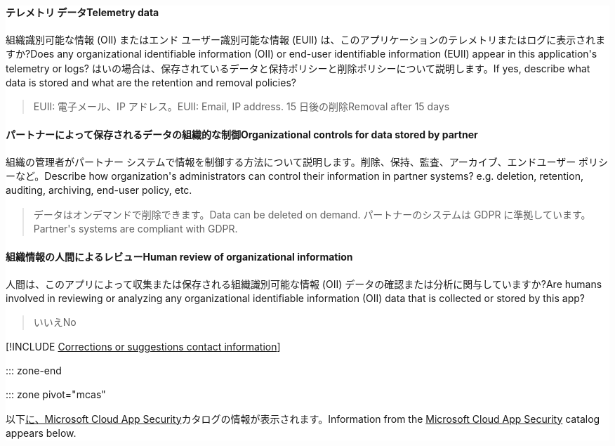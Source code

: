 

#### <a name="telemetry-data"></a><span data-ttu-id="9b69b-151">テレメトリ データ</span><span class="sxs-lookup"><span data-stu-id="9b69b-151">Telemetry data</span></span>

<span data-ttu-id="9b69b-152">組織識別可能な情報 (OII) またはエンド ユーザー識別可能な情報 (EUII) は、このアプリケーションのテレメトリまたはログに表示されますか?</span><span class="sxs-lookup"><span data-stu-id="9b69b-152">Does any organizational identifiable information (OII) or end-user identifiable information (EUII) appear in this application's telemetry or logs?</span></span> <span data-ttu-id="9b69b-153">はいの場合は、保存されているデータと保持ポリシーと削除ポリシーについて説明します。</span><span class="sxs-lookup"><span data-stu-id="9b69b-153">If yes, describe what data is stored and what are the retention and removal policies?</span></span>

><span data-ttu-id="9b69b-154">EUII: 電子メール、IP アドレス。</span><span class="sxs-lookup"><span data-stu-id="9b69b-154">EUII: Email, IP address.</span></span> <span data-ttu-id="9b69b-155">15 日後の削除</span><span class="sxs-lookup"><span data-stu-id="9b69b-155">Removal after 15 days</span></span>

#### <a name="organizational-controls-for-data-stored-by-partner"></a><span data-ttu-id="9b69b-156">パートナーによって保存されるデータの組織的な制御</span><span class="sxs-lookup"><span data-stu-id="9b69b-156">Organizational controls for data stored by partner</span></span>

<span data-ttu-id="9b69b-157">組織の管理者がパートナー システムで情報を制御する方法について説明します。削除、保持、監査、アーカイブ、エンドユーザー ポリシーなど。</span><span class="sxs-lookup"><span data-stu-id="9b69b-157">Describe how organization's administrators can control their information in partner systems? e.g. deletion, retention, auditing, archiving, end-user policy, etc.</span></span>

><span data-ttu-id="9b69b-158">データはオンデマンドで削除できます。</span><span class="sxs-lookup"><span data-stu-id="9b69b-158">Data can be deleted on demand.</span></span> <span data-ttu-id="9b69b-159">パートナーのシステムは GDPR に準拠しています。</span><span class="sxs-lookup"><span data-stu-id="9b69b-159">Partner's systems are compliant with GDPR.</span></span>

#### <a name="human-review-of-organizational-information"></a><span data-ttu-id="9b69b-160">組織情報の人間によるレビュー</span><span class="sxs-lookup"><span data-stu-id="9b69b-160">Human review of organizational information</span></span>

<span data-ttu-id="9b69b-161">人間は、このアプリによって収集または保存される組織識別可能な情報 (OII) データの確認または分析に関与していますか?</span><span class="sxs-lookup"><span data-stu-id="9b69b-161">Are humans involved in reviewing or analyzing any organizational identifiable information (OII) data that is collected or stored by this app?</span></span>

><span data-ttu-id="9b69b-162">いいえ</span><span class="sxs-lookup"><span data-stu-id="9b69b-162">No</span></span>

[!INCLUDE [Corrections or suggestions contact information](../includes/corrections-or-suggestions.md)]

::: zone-end

::: zone pivot="mcas"

<span data-ttu-id="9b69b-163">以下[に、Microsoft Cloud App Security](https://www.microsoft.com/enterprise-mobility-security/cloud-app-security)カタログの情報が表示されます。</span><span class="sxs-lookup"><span data-stu-id="9b69b-163">Information from the [Microsoft Cloud App Security](https://www.microsoft.com/enterprise-mobility-security/cloud-app-security) catalog appears below.</span></span>
